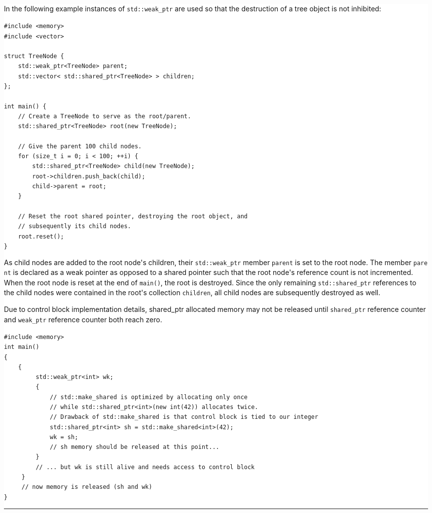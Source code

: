 
In the following example instances of `std::weak_ptr` are used so that the destruction of a tree object is not inhibited:

    #include <memory>
    #include <vector>
    
    struct TreeNode {
        std::weak_ptr<TreeNode> parent;
        std::vector< std::shared_ptr<TreeNode> > children;
    };
    
    int main() {
        // Create a TreeNode to serve as the root/parent.
        std::shared_ptr<TreeNode> root(new TreeNode);
    
        // Give the parent 100 child nodes.
        for (size_t i = 0; i < 100; ++i) {
            std::shared_ptr<TreeNode> child(new TreeNode);
            root->children.push_back(child);
            child->parent = root;
        }
    
        // Reset the root shared pointer, destroying the root object, and
        // subsequently its child nodes.
        root.reset();
    }

As child nodes are added to the root node's children, their `std::weak_ptr` member `parent` is set to the root node. The member `parent` is declared as a weak pointer as opposed to a shared pointer such that the root node's reference count is not incremented. When the root node is reset at the end of `main()`, the root is destroyed. Since the only remaining `std::shared_ptr` references to the child nodes were contained in the root's collection `children`, all child nodes are subsequently destroyed as well.

Due to control block implementation details, shared_ptr allocated memory may not be released until `shared_ptr` reference counter and `weak_ptr` reference counter both reach zero.

    #include <memory>
    int main()
    {
        {
             std::weak_ptr<int> wk;
             {
                 // std::make_shared is optimized by allocating only once 
                 // while std::shared_ptr<int>(new int(42)) allocates twice.
                 // Drawback of std::make_shared is that control block is tied to our integer
                 std::shared_ptr<int> sh = std::make_shared<int>(42);
                 wk = sh;
                 // sh memory should be released at this point...
             }
             // ... but wk is still alive and needs access to control block
         }
         // now memory is released (sh and wk)
    }

---